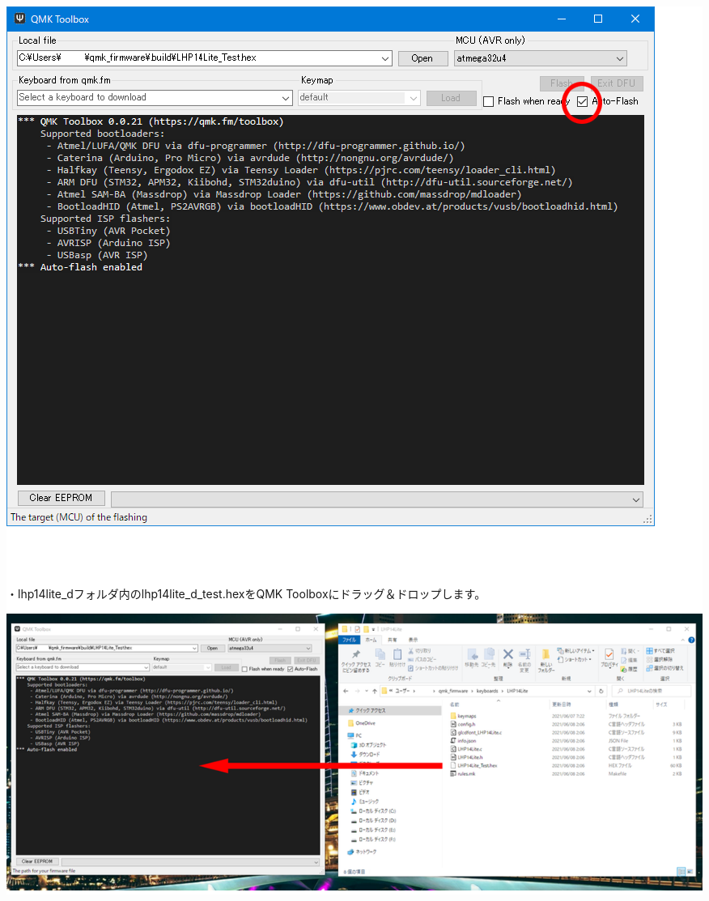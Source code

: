 ![](./images/QMK_toolbox_lite.png)

<br>
<br>

・lhp14lite_dフォルダ内のlhp14lite_d_test.hexをQMK Toolboxにドラッグ＆ドロップします。

![](./images/QMK_toolbox2_lite.png)

